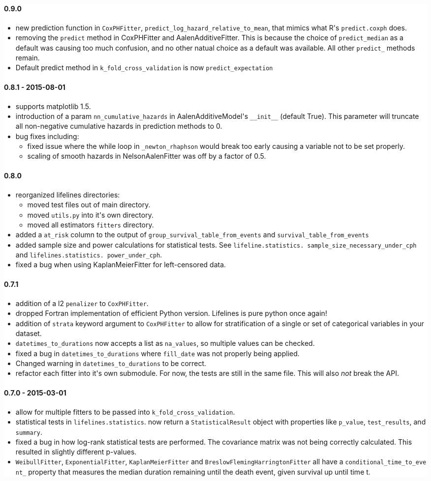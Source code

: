#### 0.9.0
 - new prediction function in `CoxPHFitter`, `predict_log_hazard_relative_to_mean`, that mimics what R's `predict.coxph` does.
 - removing the `predict` method in CoxPHFitter and AalenAdditiveFitter. This is because the choice of `predict_median` as a default was causing too much confusion, and no other natual choice as a default was available. All other `predict_` methods remain.
 - Default predict method in `k_fold_cross_validation` is now `predict_expectation`

#### 0.8.1 - 2015-08-01
 - supports matplotlib 1.5.
 - introduction of a param `nn_cumulative_hazards` in AalenAdditiveModel's `__init__` (default True). This parameter will truncate all non-negative cumulative hazards in prediction methods to 0.
 - bug fixes including:
    - fixed issue where the while loop in `_newton_rhaphson` would break too early causing a variable not to be set properly.
    - scaling of smooth hazards in NelsonAalenFitter was off by a factor of 0.5.


#### 0.8.0
 - reorganized lifelines directories:
    - moved test files out of main directory.
    - moved `utils.py` into it's own directory.
    - moved all estimators `fitters` directory.
 - added a `at_risk` column to the output of `group_survival_table_from_events` and `survival_table_from_events`
 - added sample size and power calculations for statistical tests. See `lifeline.statistics. sample_size_necessary_under_cph` and `lifelines.statistics. power_under_cph`.
 - fixed a bug when using KaplanMeierFitter for left-censored data.


#### 0.7.1
- addition of a l2 `penalizer` to `CoxPHFitter`.
- dropped Fortran implementation of efficient Python version. Lifelines is pure python once again!
- addition of `strata` keyword argument to `CoxPHFitter` to allow for stratification of a single or set of
categorical variables in your dataset.
- `datetimes_to_durations` now accepts a list as `na_values`, so multiple values can be checked.
- fixed a bug in `datetimes_to_durations` where `fill_date` was not properly being applied.
- Changed warning in `datetimes_to_durations` to be correct.
- refactor each fitter into it's own submodule. For now, the tests are still in the same file. This will also *not* break the API.


#### 0.7.0 - 2015-03-01
- allow for multiple fitters to be passed into `k_fold_cross_validation`.
- statistical tests in `lifelines.statistics`. now return a `StatisticalResult` object with properties like `p_value`, `test_results`, and `summary`.
- fixed a bug in how log-rank statistical tests are performed. The covariance matrix was not being correctly calculated. This resulted in slightly different p-values.
- `WeibullFitter`, `ExponentialFitter`, `KaplanMeierFitter` and `BreslowFlemingHarringtonFitter` all have a `conditional_time_to_event_` property that measures  the median duration remaining until the death event, given survival up until time t.
